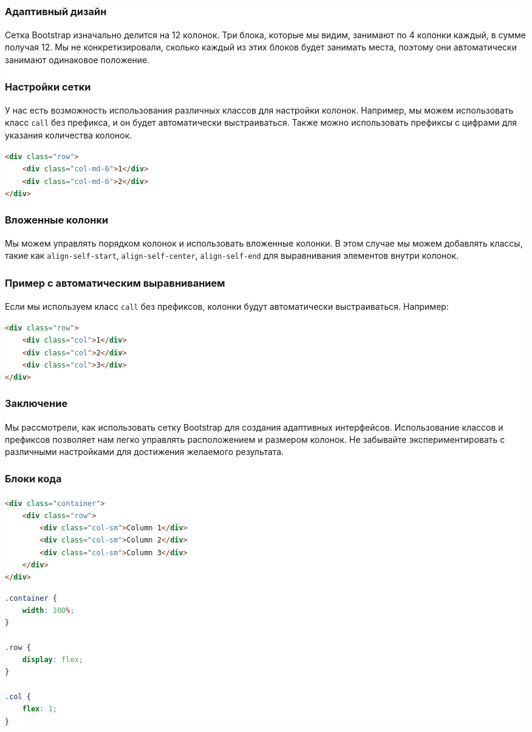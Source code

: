 ### Адаптивный дизайн
Сетка Bootstrap изначально делится на 12 колонок. Три блока, которые мы видим, занимают по 4 колонки каждый, в сумме получая 12. Мы не конкретизировали, сколько каждый из этих блоков будет занимать места, поэтому они автоматически занимают одинаковое положение.

### Настройки сетки
У нас есть возможность использования различных классов для настройки колонок. Например, мы можем использовать класс `call` без префикса, и он будет автоматически выстраиваться. Также можно использовать префиксы с цифрами для указания количества колонок.

```html
<div class="row">
    <div class="col-md-6">1</div>
    <div class="col-md-6">2</div>
</div>
```

### Вложенные колонки
Мы можем управлять порядком колонок и использовать вложенные колонки. В этом случае мы можем добавлять классы, такие как `align-self-start`, `align-self-center`, `align-self-end` для выравнивания элементов внутри колонок.

### Пример с автоматическим выравниванием
Если мы используем класс `call` без префиксов, колонки будут автоматически выстраиваться. Например:

```html
<div class="row">
    <div class="col">1</div>
    <div class="col">2</div>
    <div class="col">3</div>
</div>
```

### Заключение
Мы рассмотрели, как использовать сетку Bootstrap для создания адаптивных интерфейсов. Использование классов и префиксов позволяет нам легко управлять расположением и размером колонок. Не забывайте экспериментировать с различными настройками для достижения желаемого результата.

### Блоки кода
```html
<div class="container">
    <div class="row">
        <div class="col-sm">Column 1</div>
        <div class="col-sm">Column 2</div>
        <div class="col-sm">Column 3</div>
    </div>
</div>
```

```css
.container {
    width: 100%;
}

.row {
    display: flex;
}

.col {
    flex: 1;
}
```
